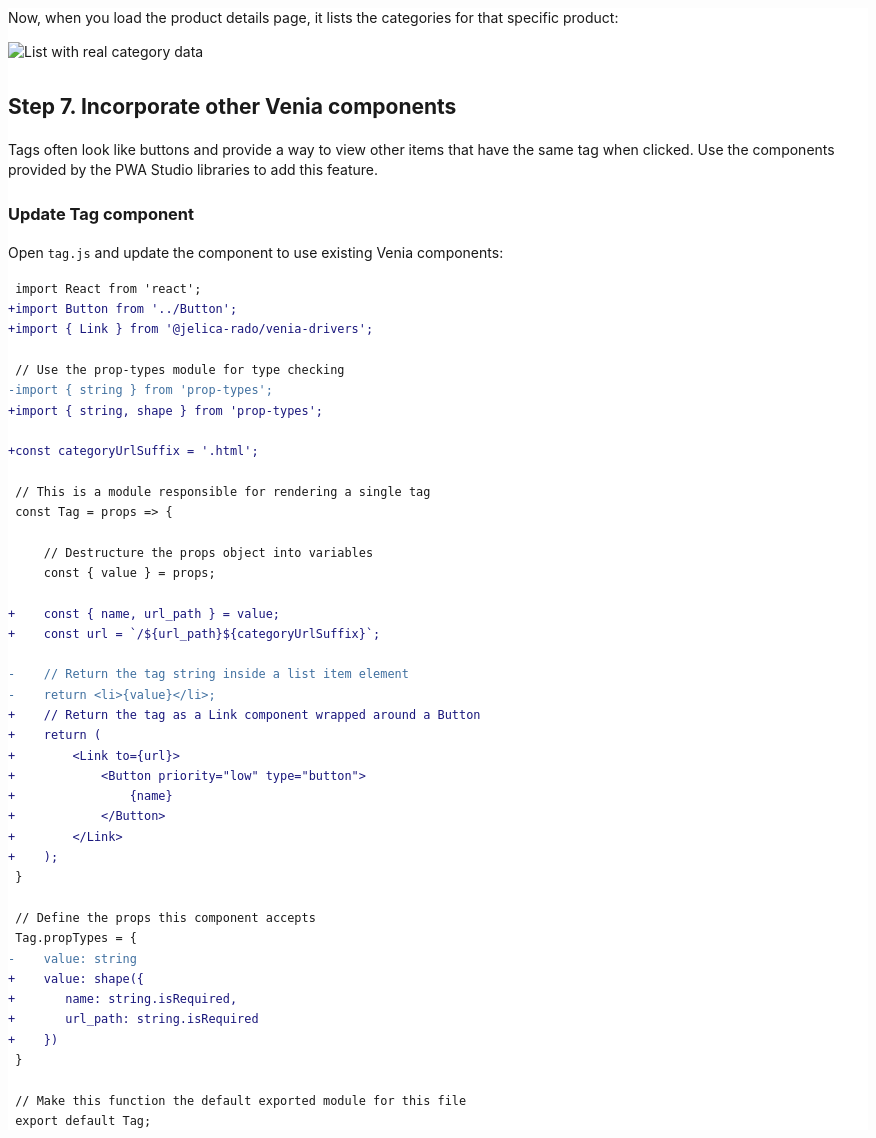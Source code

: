Now, when you load the product details page, it lists the categories for that specific product:

![List with real category data](images/real-data-list.png)

## Step 7. Incorporate other Venia components

Tags often look like buttons and provide a way to view other items that have the same tag when clicked.
Use the components provided by the PWA Studio libraries to add this feature.

### Update Tag component

Open `tag.js` and update the component to use existing Venia components:

```diff
 import React from 'react';
+import Button from '../Button';
+import { Link } from '@jelica-rado/venia-drivers';

 // Use the prop-types module for type checking
-import { string } from 'prop-types';
+import { string, shape } from 'prop-types';
 
+const categoryUrlSuffix = '.html';

 // This is a module responsible for rendering a single tag
 const Tag = props => {
 
     // Destructure the props object into variables
     const { value } = props;
 
+    const { name, url_path } = value;
+    const url = `/${url_path}${categoryUrlSuffix}`;
 
-    // Return the tag string inside a list item element
-    return <li>{value}</li>;
+    // Return the tag as a Link component wrapped around a Button
+    return (
+        <Link to={url}>
+            <Button priority="low" type="button">
+                {name}
+            </Button>
+        </Link>
+    );
 }
 
 // Define the props this component accepts
 Tag.propTypes = {
-    value: string
+    value: shape({
+       name: string.isRequired,
+       url_path: string.isRequired
+    })
 }
 
 // Make this function the default exported module for this file
 export default Tag;
```
